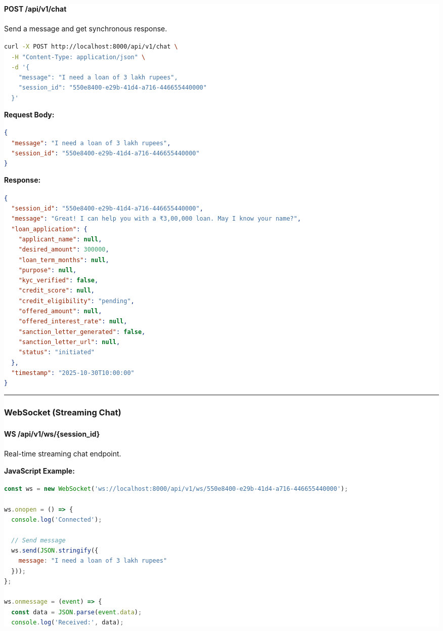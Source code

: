 #### POST /api/v1/chat
Send a message and get synchronous response.

```bash
curl -X POST http://localhost:8000/api/v1/chat \
  -H "Content-Type: application/json" \
  -d '{
    "message": "I need a loan of 3 lakh rupees",
    "session_id": "550e8400-e29b-41d4-a716-446655440000"
  }'
```

**Request Body:**
```json
{
  "message": "I need a loan of 3 lakh rupees",
  "session_id": "550e8400-e29b-41d4-a716-446655440000"
}
```

**Response:**
```json
{
  "session_id": "550e8400-e29b-41d4-a716-446655440000",
  "message": "Great! I can help you with a ₹3,00,000 loan. May I know your name?",
  "loan_application": {
    "applicant_name": null,
    "desired_amount": 300000,
    "loan_term_months": null,
    "purpose": null,
    "kyc_verified": false,
    "credit_score": null,
    "credit_eligibility": "pending",
    "offered_amount": null,
    "offered_interest_rate": null,
    "sanction_letter_generated": false,
    "sanction_letter_url": null,
    "status": "initiated"
  },
  "timestamp": "2025-10-30T10:00:00"
}
```

---

### WebSocket (Streaming Chat)

#### WS /api/v1/ws/{session_id}
Real-time streaming chat endpoint.

**JavaScript Example:**
```javascript
const ws = new WebSocket('ws://localhost:8000/api/v1/ws/550e8400-e29b-41d4-a716-446655440000');

ws.onopen = () => {
  console.log('Connected');
  
  // Send message
  ws.send(JSON.stringify({
    message: "I need a loan of 3 lakh rupees"
  }));
};

ws.onmessage = (event) => {
  const data = JSON.parse(event.data);
  console.log('Received:', data);
```